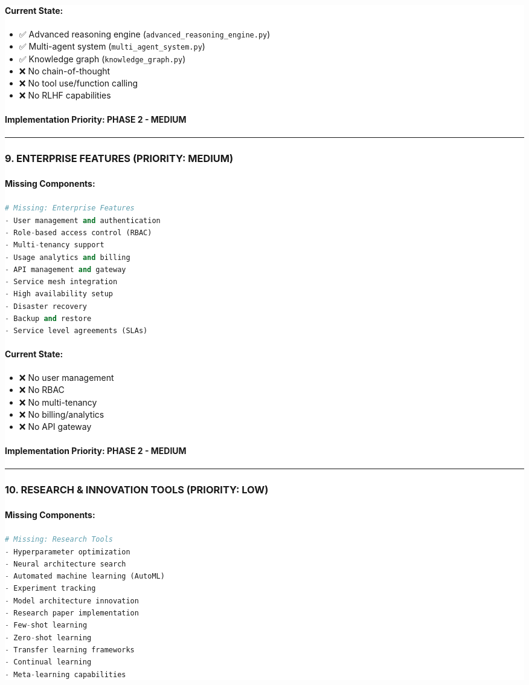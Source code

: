 #### **Current State:**
- ✅ Advanced reasoning engine (`advanced_reasoning_engine.py`)
- ✅ Multi-agent system (`multi_agent_system.py`)
- ✅ Knowledge graph (`knowledge_graph.py`)
- ❌ No chain-of-thought
- ❌ No tool use/function calling
- ❌ No RLHF capabilities

#### **Implementation Priority:** **PHASE 2 - MEDIUM**

---

### **9. ENTERPRISE FEATURES (PRIORITY: MEDIUM)**

#### **Missing Components:**
```python
# Missing: Enterprise Features
- User management and authentication
- Role-based access control (RBAC)
- Multi-tenancy support
- Usage analytics and billing
- API management and gateway
- Service mesh integration
- High availability setup
- Disaster recovery
- Backup and restore
- Service level agreements (SLAs)
```

#### **Current State:**
- ❌ No user management
- ❌ No RBAC
- ❌ No multi-tenancy
- ❌ No billing/analytics
- ❌ No API gateway

#### **Implementation Priority:** **PHASE 2 - MEDIUM**

---

### **10. RESEARCH & INNOVATION TOOLS (PRIORITY: LOW)**

#### **Missing Components:**
```python
# Missing: Research Tools
- Hyperparameter optimization
- Neural architecture search
- Automated machine learning (AutoML)
- Experiment tracking
- Model architecture innovation
- Research paper implementation
- Few-shot learning
- Zero-shot learning
- Transfer learning frameworks
- Continual learning
- Meta-learning capabilities
```
